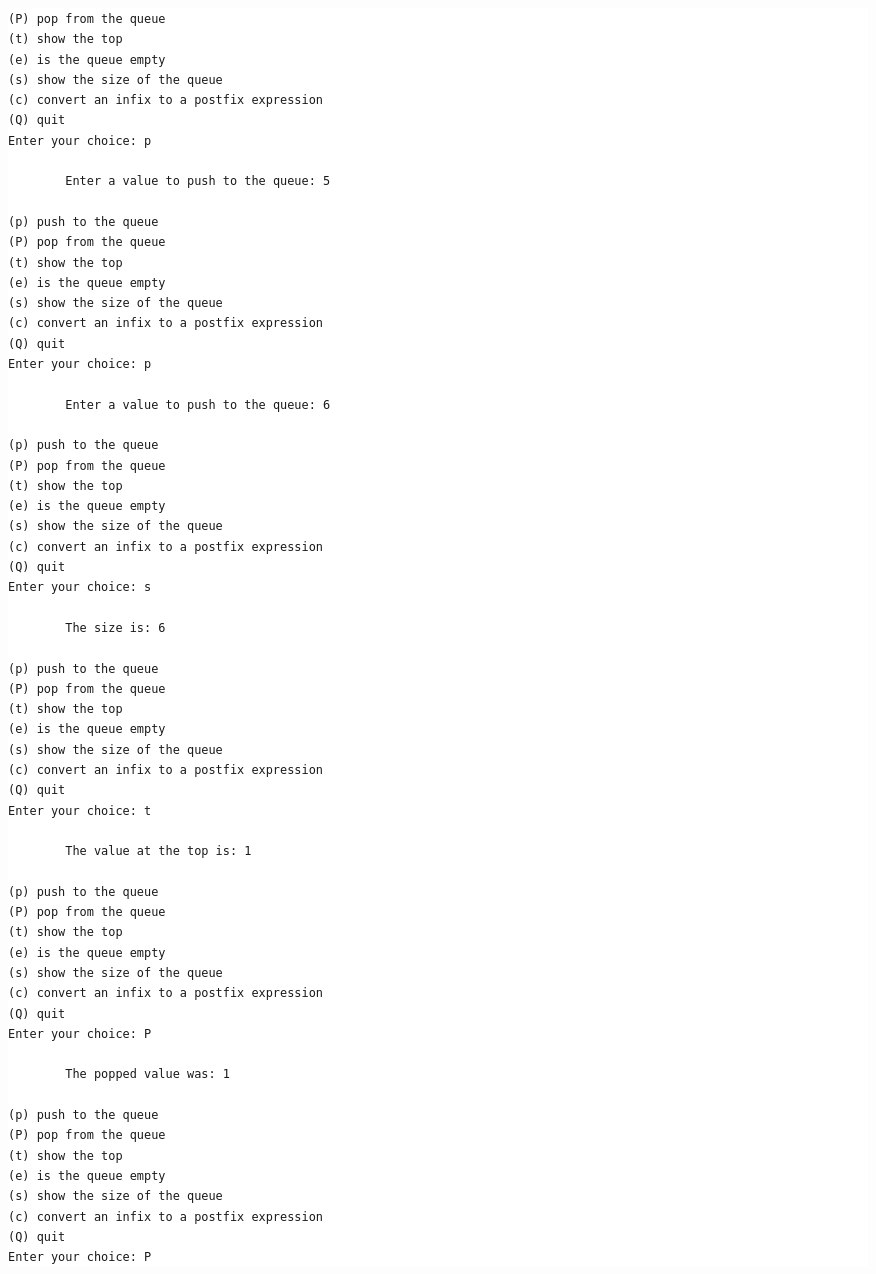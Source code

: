```
(P) pop from the queue
(t) show the top
(e) is the queue empty
(s) show the size of the queue
(c) convert an infix to a postfix expression
(Q) quit
Enter your choice: p

        Enter a value to push to the queue: 5

(p) push to the queue
(P) pop from the queue
(t) show the top
(e) is the queue empty
(s) show the size of the queue
(c) convert an infix to a postfix expression
(Q) quit
Enter your choice: p

        Enter a value to push to the queue: 6

(p) push to the queue
(P) pop from the queue
(t) show the top
(e) is the queue empty
(s) show the size of the queue
(c) convert an infix to a postfix expression
(Q) quit
Enter your choice: s

        The size is: 6

(p) push to the queue
(P) pop from the queue
(t) show the top
(e) is the queue empty
(s) show the size of the queue
(c) convert an infix to a postfix expression
(Q) quit
Enter your choice: t

        The value at the top is: 1

(p) push to the queue
(P) pop from the queue
(t) show the top
(e) is the queue empty
(s) show the size of the queue
(c) convert an infix to a postfix expression
(Q) quit
Enter your choice: P

        The popped value was: 1

(p) push to the queue
(P) pop from the queue
(t) show the top
(e) is the queue empty
(s) show the size of the queue
(c) convert an infix to a postfix expression
(Q) quit
Enter your choice: P

```